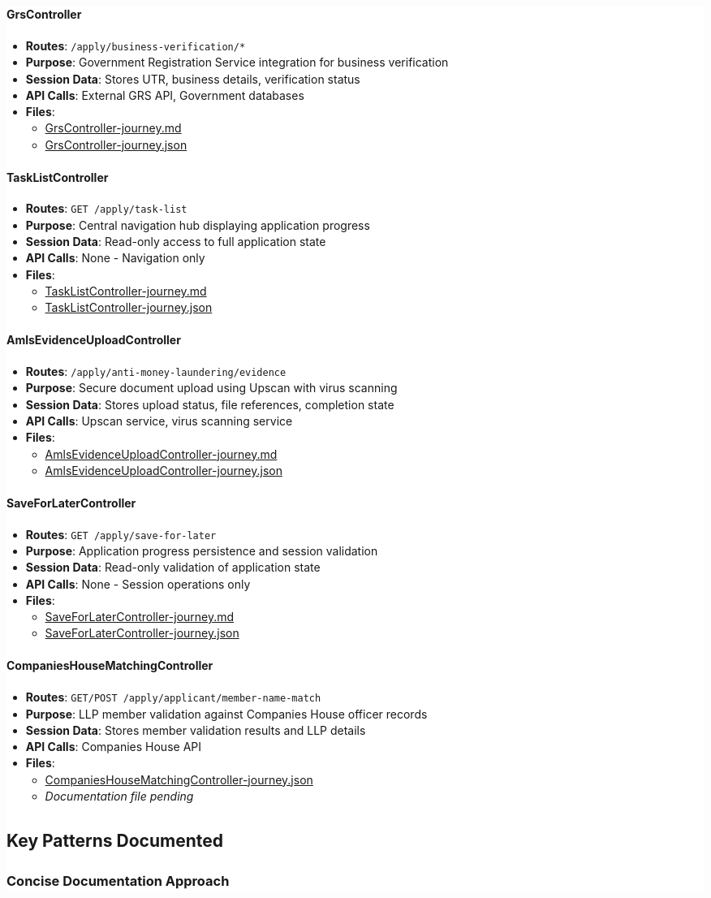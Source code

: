 #### GrsController

- **Routes**: `/apply/business-verification/*`
- **Purpose**: Government Registration Service integration for business verification
- **Session Data**: Stores UTR, business details, verification status
- **API Calls**: External GRS API, Government databases
- **Files**:
  - [GrsController-journey.md](./GrsController-journey.md)
  - [GrsController-journey.json](./GrsController-journey.json)

#### TaskListController

- **Routes**: `GET /apply/task-list`
- **Purpose**: Central navigation hub displaying application progress
- **Session Data**: Read-only access to full application state
- **API Calls**: None - Navigation only
- **Files**:
  - [TaskListController-journey.md](./TaskListController-journey.md)
  - [TaskListController-journey.json](./TaskListController-journey.json)

#### AmlsEvidenceUploadController

- **Routes**: `/apply/anti-money-laundering/evidence`
- **Purpose**: Secure document upload using Upscan with virus scanning
- **Session Data**: Stores upload status, file references, completion state
- **API Calls**: Upscan service, virus scanning service
- **Files**:
  - [AmlsEvidenceUploadController-journey.md](./AmlsEvidenceUploadController-journey.md)
  - [AmlsEvidenceUploadController-journey.json](./AmlsEvidenceUploadController-journey.json)

#### SaveForLaterController

- **Routes**: `GET /apply/save-for-later`
- **Purpose**: Application progress persistence and session validation
- **Session Data**: Read-only validation of application state
- **API Calls**: None - Session operations only
- **Files**:
  - [SaveForLaterController-journey.md](./SaveForLaterController-journey.md)
  - [SaveForLaterController-journey.json](./SaveForLaterController-journey.json)

#### CompaniesHouseMatchingController

- **Routes**: `GET/POST /apply/applicant/member-name-match`
- **Purpose**: LLP member validation against Companies House officer records
- **Session Data**: Stores member validation results and LLP details
- **API Calls**: Companies House API
- **Files**:
  - [CompaniesHouseMatchingController-journey.json](./CompaniesHouseMatchingController-journey.json)
  - *Documentation file pending*

## Key Patterns Documented

### Concise Documentation Approach
